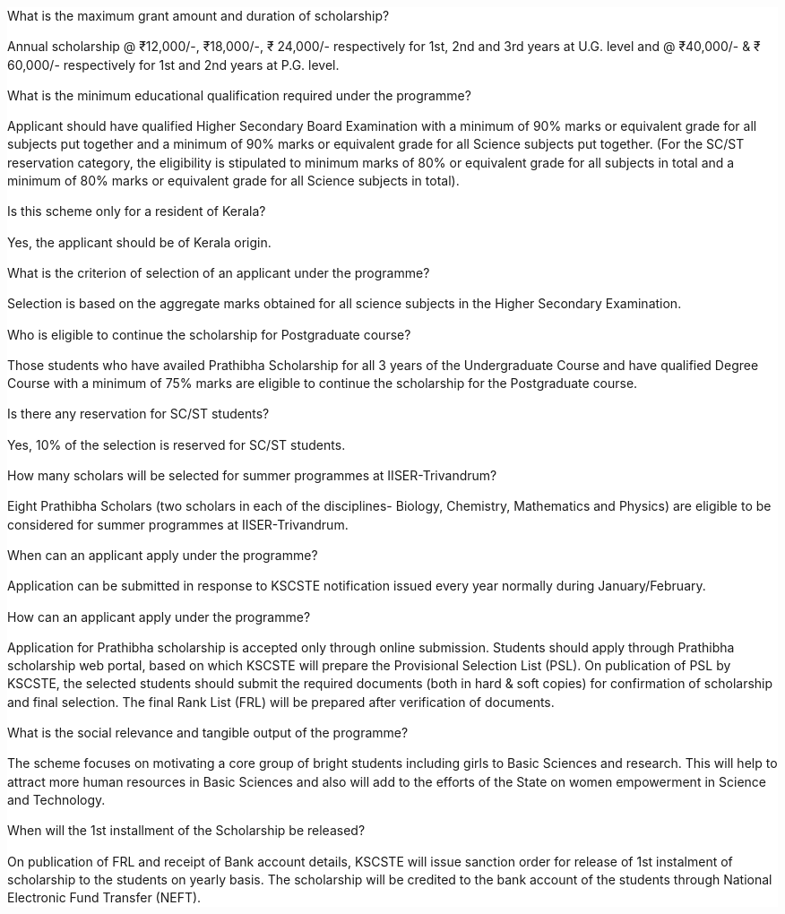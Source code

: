 What is the maximum grant amount and duration of scholarship?

Annual scholarship @ ₹12,000/-, ₹18,000/-, ₹ 24,000/- respectively for 1st, 2nd and 3rd years at U.G. level and @ ₹40,000/- & ₹ 60,000/- respectively for 1st and 2nd years at P.G. level.

What is the minimum educational qualification required under the programme?

Applicant should have qualified Higher Secondary Board Examination with a minimum of 90% marks or equivalent grade for all subjects put together and a minimum of 90% marks or equivalent grade for all Science subjects put together. (For the SC/ST reservation category, the eligibility is stipulated to minimum marks of 80% or equivalent grade for all subjects in total and a minimum of 80% marks or equivalent grade for all Science subjects in total).

Is this scheme only for a resident of Kerala?

Yes, the applicant should be of Kerala origin.

What is the criterion of selection of an applicant under the programme?

Selection is based on the aggregate marks obtained for all science subjects in the Higher Secondary Examination.

Who is eligible to continue the scholarship for Postgraduate course?

Those students who have availed Prathibha Scholarship for all 3 years of the Undergraduate Course and have qualified Degree Course with a minimum of 75% marks are eligible to continue the scholarship for the Postgraduate course.

Is there any reservation for SC/ST students?

Yes, 10% of the selection is reserved for SC/ST students.

How many scholars will be selected for summer programmes at IISER-Trivandrum?

Eight Prathibha Scholars (two scholars in each of the disciplines- Biology, Chemistry, Mathematics and Physics) are eligible to be considered for summer programmes at IISER-Trivandrum.

When can an applicant apply under the programme?

Application can be submitted in response to KSCSTE notification issued every year normally during January/February.

How can an applicant apply under the programme?

Application for Prathibha scholarship is accepted only through online submission. Students should apply through Prathibha scholarship web portal, based on which KSCSTE will prepare the Provisional Selection List (PSL). On publication of PSL by KSCSTE, the selected students should submit the required documents (both in hard & soft copies) for confirmation of scholarship and final selection. The final Rank List (FRL) will be prepared after verification of documents.

What is the social relevance and tangible output of the programme?

The scheme focuses on motivating a core group of bright students including girls to Basic Sciences and research. This will help to attract more human resources in Basic Sciences and also will add to the efforts of the State on women empowerment in Science and Technology.

When will the 1st installment of the Scholarship be released?

On publication of FRL and receipt of Bank account details, KSCSTE will issue sanction order for release of 1st instalment of scholarship to the students on yearly basis. The scholarship will be credited to the bank account of the students through National Electronic Fund Transfer (NEFT).
